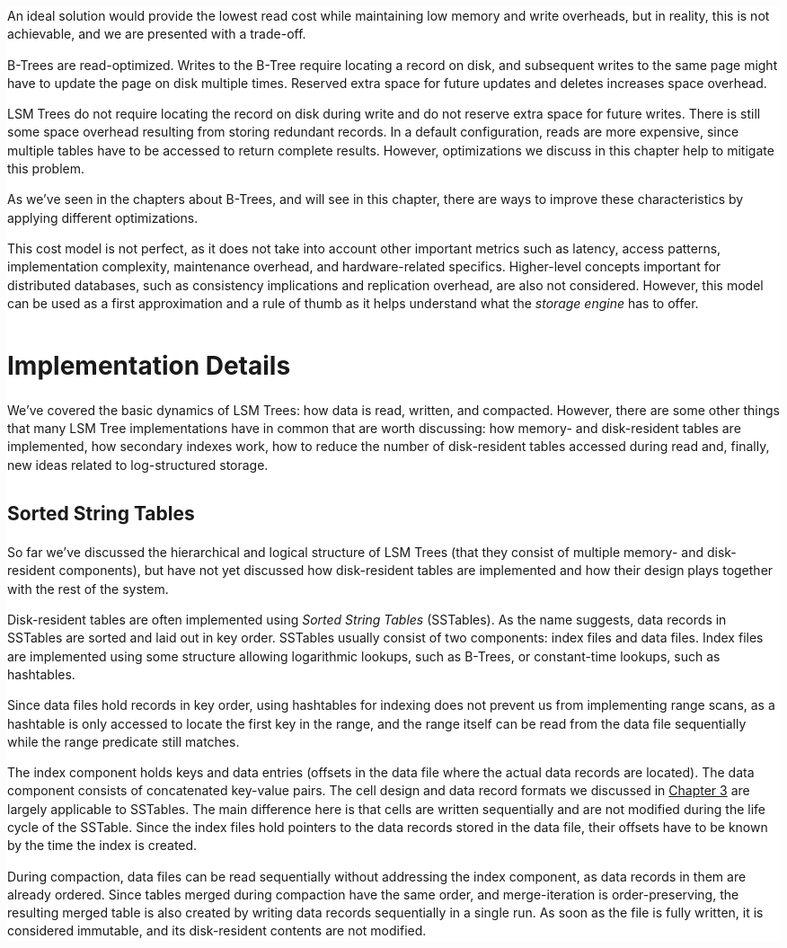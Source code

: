 An ideal solution would provide the lowest read cost while maintaining low memory and write overheads, but in reality, this is not achievable, and we are presented with a trade-off.

B-Trees are read-optimized. Writes to the B-Tree require locating a record on disk, and subsequent writes to the same page might have to update the page on disk multiple times. Reserved extra space for future updates and deletes increases space overhead.

LSM Trees do not require locating the record on disk during write and do not reserve extra space for future writes. There is still some space overhead resulting from storing redundant records. In a default configuration, reads are more expensive, since multiple tables have to be accessed to return complete results. However, optimizations we discuss in this chapter help to mitigate this problem.

As we’ve seen in the chapters about B-Trees, and will see in this chapter, there are ways to improve these characteristics by applying different optimizations.

This cost model is not perfect, as it does not take into account other important metrics such as latency, access patterns, implementation complexity, maintenance overhead, and hardware-related specifics. Higher-level concepts important for distributed databases, such as consistency implications and replication overhead, are also not considered. However, this model can be used as a first approximation and a rule of thumb as it helps understand what the *storage engine* has to offer.

# Implementation Details

We’ve covered the basic dynamics of LSM Trees: how data is read, written, and compacted. However, there are some other things that many LSM Tree implementations have in common that are worth discussing: how memory- and disk-resident tables are implemented, how secondary indexes work, how to reduce the number of disk-resident tables accessed during read and, finally, new ideas related to log-structured storage.

## Sorted String Tables

So far we’ve discussed the hierarchical and logical structure of LSM Trees (that they consist of multiple memory- and disk-resident components), but have not yet discussed how disk-resident tables are implemented and how their design plays together with the rest of the system.

Disk-resident tables are often implemented using *Sorted String Tables* (SSTables). As the name suggests, data records in SSTables are sorted and laid out in key order. SSTables usually consist of two components: index files and data files. Index files are implemented using some structure allowing logarithmic lookups, such as B-Trees, or constant-time lookups, such as hashtables.

Since data files hold records in key order, using hashtables for indexing does not prevent us from implementing range scans, as a hashtable is only accessed to locate the first key in the range, and the range itself can be read from the data file sequentially while the range predicate still matches.

The index component holds keys and data entries (offsets in the data file where the actual data records are located). The data component consists of concatenated key-value pairs. The cell design and data record formats we discussed in [Chapter 3](https://learning.oreilly.com/library/view/database-internals/9781492040330/ch03.html#file_formats) are largely applicable to SSTables. The main difference here is that cells are written sequentially and are not modified during the life cycle of the SSTable. Since the index files hold pointers to the data records stored in the data file, their offsets have to be known by the time the index is created.

During compaction, data files can be read sequentially without addressing the index component, as data records in them are already ordered. Since tables merged during compaction have the same order, and merge-iteration is order-preserving, the resulting merged table is also created by writing data records sequentially in a single run. As soon as the file is fully written, it is considered immutable, and its disk-resident contents are not modified.
